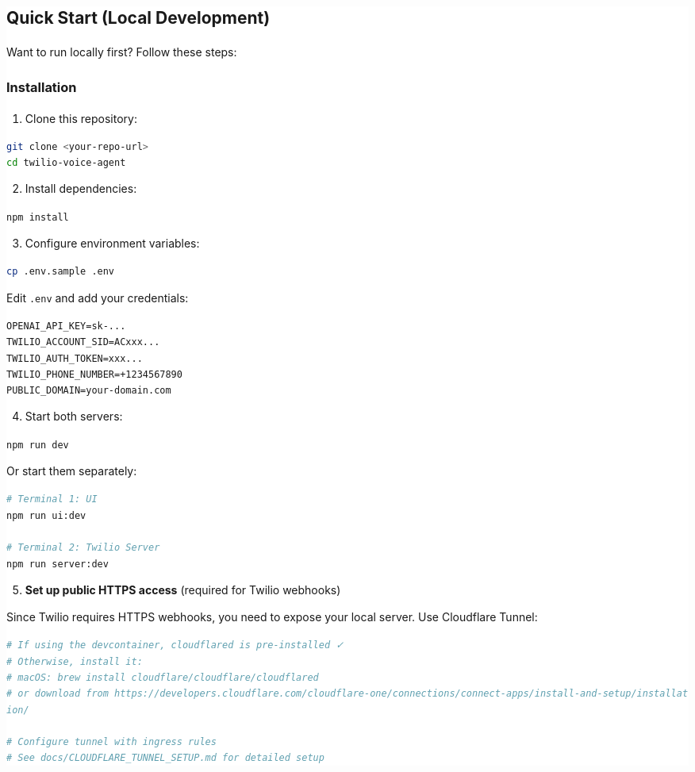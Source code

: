 ## Quick Start (Local Development)

Want to run locally first? Follow these steps:

### Installation

1. Clone this repository:
```bash
git clone <your-repo-url>
cd twilio-voice-agent
```

2. Install dependencies:
```bash
npm install
```

3. Configure environment variables:
```bash
cp .env.sample .env
```

Edit `.env` and add your credentials:
```
OPENAI_API_KEY=sk-...
TWILIO_ACCOUNT_SID=ACxxx...
TWILIO_AUTH_TOKEN=xxx...
TWILIO_PHONE_NUMBER=+1234567890
PUBLIC_DOMAIN=your-domain.com
```

4. Start both servers:
```bash
npm run dev
```

Or start them separately:
```bash
# Terminal 1: UI
npm run ui:dev

# Terminal 2: Twilio Server
npm run server:dev
```

5. **Set up public HTTPS access** (required for Twilio webhooks)

Since Twilio requires HTTPS webhooks, you need to expose your local server. Use Cloudflare Tunnel:

```bash
# If using the devcontainer, cloudflared is pre-installed ✓
# Otherwise, install it:
# macOS: brew install cloudflare/cloudflare/cloudflared
# or download from https://developers.cloudflare.com/cloudflare-one/connections/connect-apps/install-and-setup/installation/

# Configure tunnel with ingress rules
# See docs/CLOUDFLARE_TUNNEL_SETUP.md for detailed setup
```
